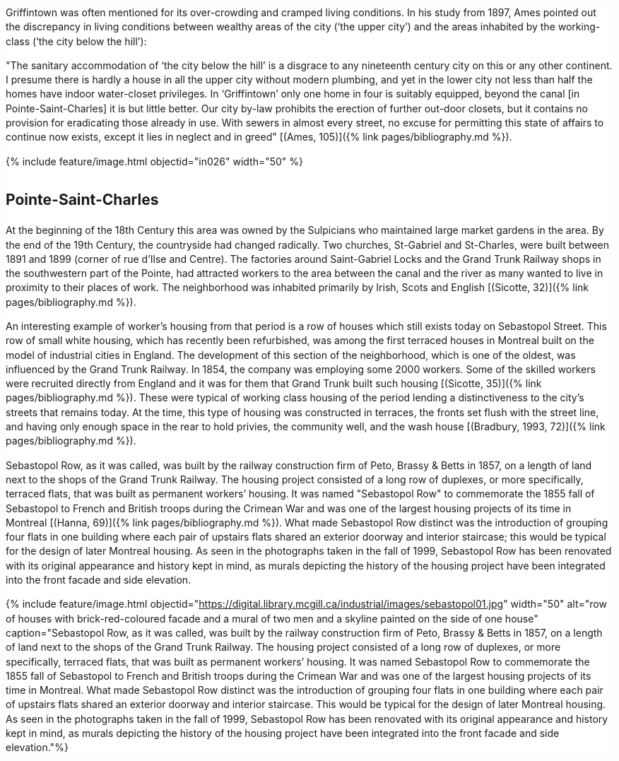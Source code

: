 Griffintown was often mentioned for its over-crowding and cramped living conditions. In his study from 1897, Ames pointed out the discrepancy in living conditions between wealthy areas of the city (‘the upper city’) and the areas inhabited by the working-class (‘the city below the hill’):

"The sanitary accommodation of ‘the city below the hill’ is a disgrace to any nineteenth century city on this or any other continent. I presume there is hardly a house in all the upper city without modern plumbing, and yet in the lower city not less than half the homes have indoor water-closet privileges. In ‘Griffintown’ only one home in four is suitably equipped, beyond the canal [in Pointe-Saint-Charles] it is but little better. Our city by-law prohibits the erection of further out-door closets, but it contains no provision for eradicating those already in use. With sewers in almost every street, no excuse for permitting this state of affairs to continue now exists, except it lies in neglect and in greed" [(Ames, 105)]({% link pages/bibliography.md %}).

{% include feature/image.html objectid="in026" width="50" %}

## Pointe-Saint-Charles

At the beginning of the 18th Century this area was owned by the Sulpicians who maintained large market gardens in the area. By the end of the 19th Century, the countryside had changed radically. Two churches, St-Gabriel and St-Charles, were built between 1891 and 1899 (corner of rue d’Ilse and Centre). The factories around Saint-Gabriel Locks and the Grand Trunk Railway shops in the southwestern part of the Pointe, had attracted workers to the area between the canal and the river as many wanted to live in proximity to their places of work. The neighborhood was inhabited primarily by Irish, Scots and English [(Sicotte, 32)]({% link pages/bibliography.md %}).

An interesting example of worker’s housing from that period is a row of houses which still exists today on Sebastopol Street. This row of small white housing, which has recently been refurbished, was among the first terraced houses in Montreal built on the model of industrial cities in England. The development of this section of the neighborhood, which is one of the oldest, was influenced by the Grand Trunk Railway. In 1854, the company was employing some 2000 workers. Some of the skilled workers were recruited directly from England and it was for them that Grand Trunk built such housing [(Sicotte, 35)]({% link pages/bibliography.md %}). These were typical of working class housing of the period lending a distinctiveness to the city’s streets that remains today. At the time, this type of housing was constructed in terraces, the fronts set flush with the street line, and having only enough space in the rear to hold privies, the community well, and the wash house [(Bradbury, 1993, 72)]({% link pages/bibliography.md %}).

Sebastopol Row, as it was called, was built by the railway construction firm of Peto, Brassy & Betts in 1857, on a length of land next to the shops of the Grand Trunk Railway. The housing project consisted of a long row of duplexes, or more specifically, terraced flats, that was built as permanent workers’ housing. It was named "Sebastopol Row" to commemorate the 1855 fall of Sebastopol to French and British troops during the Crimean War and was one of the largest housing projects of its time in Montreal [(Hanna, 69)]({% link pages/bibliography.md %}). What made Sebastopol Row distinct was the introduction of grouping four flats in one building where each pair of upstairs flats shared an exterior doorway and interior staircase; this would be typical for the design of later Montreal housing.  As seen in the photographs taken in the fall of 1999, Sebastopol Row has been renovated with its original appearance and history kept in mind, as murals depicting the history of the housing project have been integrated into the front facade and side elevation.

{% include feature/image.html objectid="https://digital.library.mcgill.ca/industrial/images/sebastopol01.jpg" width="50" alt="row of houses with brick-red-coloured facade and a mural of two men and a skyline painted on the side of one house" caption="Sebastopol Row, as it was called, was built by the railway construction firm of Peto, Brassy & Betts in 1857, on a length of land next to the shops of the Grand Trunk Railway. The housing project consisted of a long row of duplexes, or more specifically, terraced flats, that was built as permanent workers’ housing. It was named Sebastopol Row to commemorate the 1855 fall of Sebastopol to French and British troops during the Crimean War and was one of the largest housing projects of its time in Montreal. What made Sebastopol Row distinct was the introduction of grouping four flats in one building where each pair of upstairs flats shared an exterior doorway and interior staircase. This would be typical for the design of later Montreal housing.  As seen in the photographs taken in the fall of 1999, Sebastopol Row has been renovated with its original appearance and history kept in mind, as murals depicting the history of the housing project have been integrated into the front facade and side elevation."%}

